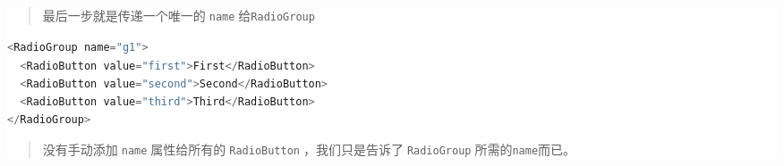 > 最后一步就是传递一个唯一的 `name` 给`RadioGroup`

```js
<RadioGroup name="g1">
  <RadioButton value="first">First</RadioButton>
  <RadioButton value="second">Second</RadioButton>
  <RadioButton value="third">Third</RadioButton>
</RadioGroup>
```

> 没有手动添加 `name` 属性给所有的 `RadioButton` ，我们只是告诉了 `RadioGroup` 所需的`name`而已。
